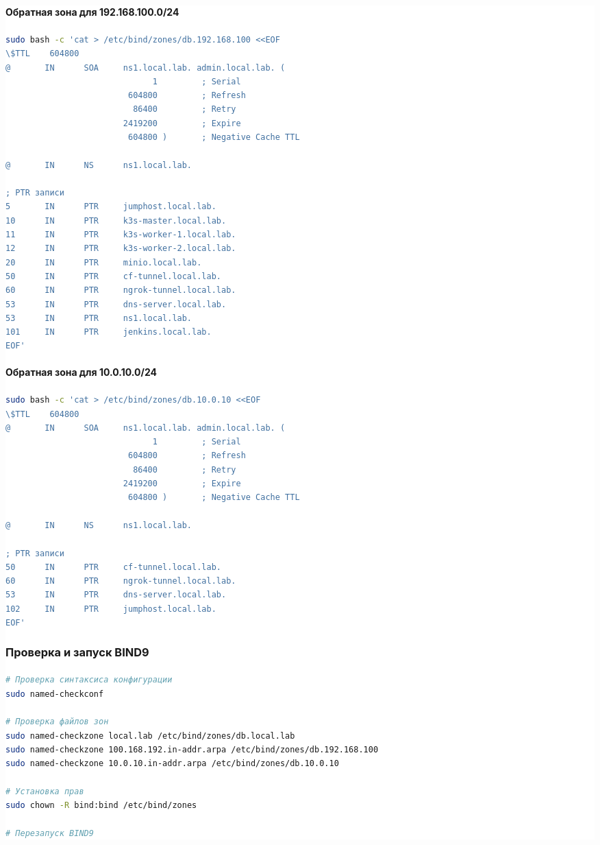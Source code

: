 #### Обратная зона для 192.168.100.0/24

```bash
sudo bash -c 'cat > /etc/bind/zones/db.192.168.100 <<EOF
\$TTL    604800
@       IN      SOA     ns1.local.lab. admin.local.lab. (
                              1         ; Serial
                         604800         ; Refresh
                          86400         ; Retry
                        2419200         ; Expire
                         604800 )       ; Negative Cache TTL

@       IN      NS      ns1.local.lab.

; PTR записи
5       IN      PTR     jumphost.local.lab.
10      IN      PTR     k3s-master.local.lab.
11      IN      PTR     k3s-worker-1.local.lab.
12      IN      PTR     k3s-worker-2.local.lab.
20      IN      PTR     minio.local.lab.
50      IN      PTR     cf-tunnel.local.lab.
60      IN      PTR     ngrok-tunnel.local.lab.
53      IN      PTR     dns-server.local.lab.
53      IN      PTR     ns1.local.lab.
101     IN      PTR     jenkins.local.lab.
EOF'
```

#### Обратная зона для 10.0.10.0/24

```bash
sudo bash -c 'cat > /etc/bind/zones/db.10.0.10 <<EOF
\$TTL    604800
@       IN      SOA     ns1.local.lab. admin.local.lab. (
                              1         ; Serial
                         604800         ; Refresh
                          86400         ; Retry
                        2419200         ; Expire
                         604800 )       ; Negative Cache TTL

@       IN      NS      ns1.local.lab.

; PTR записи
50      IN      PTR     cf-tunnel.local.lab.
60      IN      PTR     ngrok-tunnel.local.lab.
53      IN      PTR     dns-server.local.lab.
102     IN      PTR     jumphost.local.lab.
EOF'
```

### Проверка и запуск BIND9

```bash
# Проверка синтаксиса конфигурации
sudo named-checkconf

# Проверка файлов зон
sudo named-checkzone local.lab /etc/bind/zones/db.local.lab
sudo named-checkzone 100.168.192.in-addr.arpa /etc/bind/zones/db.192.168.100
sudo named-checkzone 10.0.10.in-addr.arpa /etc/bind/zones/db.10.0.10

# Установка прав
sudo chown -R bind:bind /etc/bind/zones

# Перезапуск BIND9
```